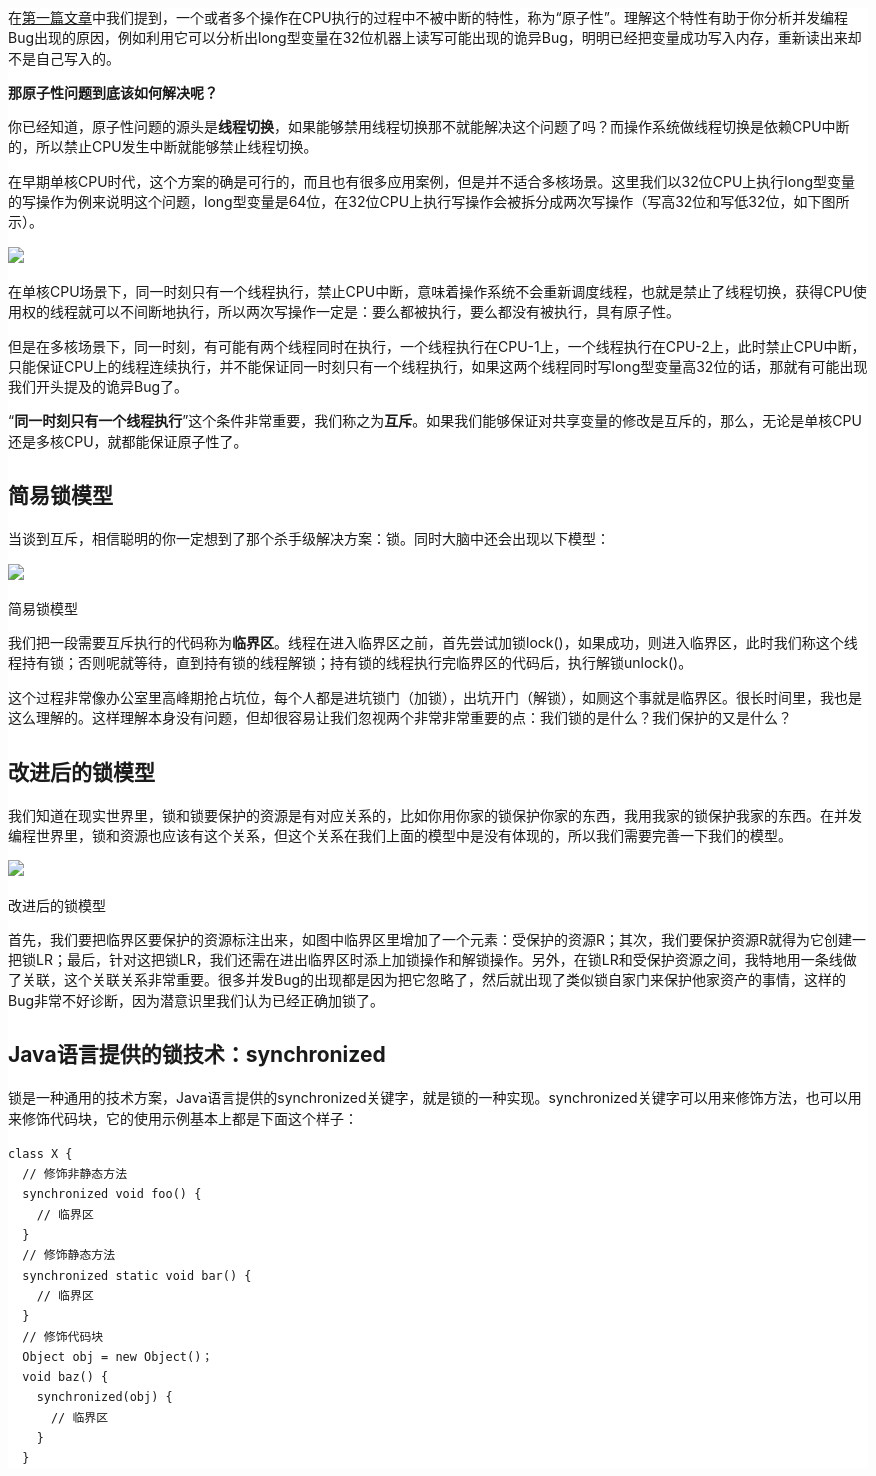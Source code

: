 在[第一篇文章](https://time.geekbang.org/column/article/83682)中我们提到，一个或者多个操作在CPU执行的过程中不被中断的特性，称为“原子性”。理解这个特性有助于你分析并发编程Bug出现的原因，例如利用它可以分析出long型变量在32位机器上读写可能出现的诡异Bug，明明已经把变量成功写入内存，重新读出来却不是自己写入的。

**那原子性问题到底该如何解决呢？**

你已经知道，原子性问题的源头是**线程切换**，如果能够禁用线程切换那不就能解决这个问题了吗？而操作系统做线程切换是依赖CPU中断的，所以禁止CPU发生中断就能够禁止线程切换。

在早期单核CPU时代，这个方案的确是可行的，而且也有很多应用案例，但是并不适合多核场景。这里我们以32位CPU上执行long型变量的写操作为例来说明这个问题，long型变量是64位，在32位CPU上执行写操作会被拆分成两次写操作（写高32位和写低32位，如下图所示）。

![](https://static001.geekbang.org/resource/image/38/28/381b657801c48b3399f19d946bad9e28.png?wh=868%2A315)

在单核CPU场景下，同一时刻只有一个线程执行，禁止CPU中断，意味着操作系统不会重新调度线程，也就是禁止了线程切换，获得CPU使用权的线程就可以不间断地执行，所以两次写操作一定是：要么都被执行，要么都没有被执行，具有原子性。

但是在多核场景下，同一时刻，有可能有两个线程同时在执行，一个线程执行在CPU-1上，一个线程执行在CPU-2上，此时禁止CPU中断，只能保证CPU上的线程连续执行，并不能保证同一时刻只有一个线程执行，如果这两个线程同时写long型变量高32位的话，那就有可能出现我们开头提及的诡异Bug了。

“**同一时刻只有一个线程执行**”这个条件非常重要，我们称之为**互斥**。如果我们能够保证对共享变量的修改是互斥的，那么，无论是单核CPU还是多核CPU，就都能保证原子性了。

## 简易锁模型

当谈到互斥，相信聪明的你一定想到了那个杀手级解决方案：锁。同时大脑中还会出现以下模型：

![](https://static001.geekbang.org/resource/image/3d/a2/3df991e7de14a788b220468836cd48a2.png?wh=1142%2A640)

简易锁模型

我们把一段需要互斥执行的代码称为**临界区**。线程在进入临界区之前，首先尝试加锁lock()，如果成功，则进入临界区，此时我们称这个线程持有锁；否则呢就等待，直到持有锁的线程解锁；持有锁的线程执行完临界区的代码后，执行解锁unlock()。

这个过程非常像办公室里高峰期抢占坑位，每个人都是进坑锁门（加锁），出坑开门（解锁），如厕这个事就是临界区。很长时间里，我也是这么理解的。这样理解本身没有问题，但却很容易让我们忽视两个非常非常重要的点：我们锁的是什么？我们保护的又是什么？

## 改进后的锁模型

我们知道在现实世界里，锁和锁要保护的资源是有对应关系的，比如你用你家的锁保护你家的东西，我用我家的锁保护我家的东西。在并发编程世界里，锁和资源也应该有这个关系，但这个关系在我们上面的模型中是没有体现的，所以我们需要完善一下我们的模型。

![](https://static001.geekbang.org/resource/image/28/2f/287008c8137a43fa032e68a0c23c172f.png?wh=1142%2A640)

改进后的锁模型

首先，我们要把临界区要保护的资源标注出来，如图中临界区里增加了一个元素：受保护的资源R；其次，我们要保护资源R就得为它创建一把锁LR；最后，针对这把锁LR，我们还需在进出临界区时添上加锁操作和解锁操作。另外，在锁LR和受保护资源之间，我特地用一条线做了关联，这个关联关系非常重要。很多并发Bug的出现都是因为把它忽略了，然后就出现了类似锁自家门来保护他家资产的事情，这样的Bug非常不好诊断，因为潜意识里我们认为已经正确加锁了。

## Java语言提供的锁技术：synchronized

锁是一种通用的技术方案，Java语言提供的synchronized关键字，就是锁的一种实现。synchronized关键字可以用来修饰方法，也可以用来修饰代码块，它的使用示例基本上都是下面这个样子：

```
class X {
  // 修饰非静态方法
  synchronized void foo() {
    // 临界区
  }
  // 修饰静态方法
  synchronized static void bar() {
    // 临界区
  }
  // 修饰代码块
  Object obj = new Object()；
  void baz() {
    synchronized(obj) {
      // 临界区
    }
  }
```